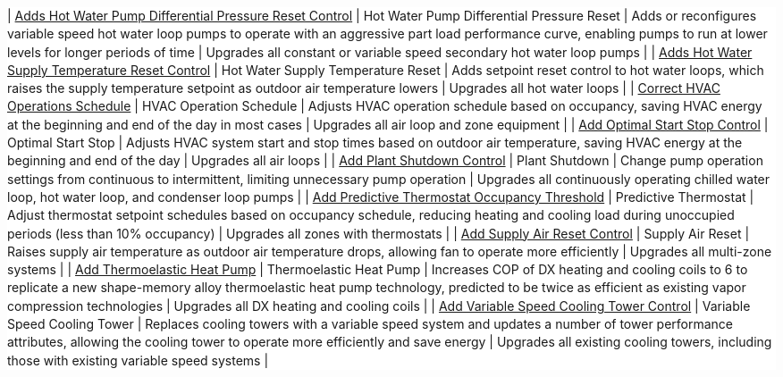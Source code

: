 | [Adds Hot Water Pump   Differential Pressure Reset   Control](https://github.com/NREL/comstock/tree/main/resources/measures/hvac_hw_pump_reset)                                      | Hot Water Pump Differential Pressure Reset          | Adds or reconfigures variable speed hot water loop pumps to   operate with an aggressive part load performance curve, enabling pumps to run   at lower levels for longer periods of time                                              | Upgrades all constant or variable speed secondary hot water   loop pumps                                                                                                   |
| [Adds Hot Water Supply   Temperature Reset   Control](https://github.com/NREL/comstock/tree/main/resources/measures/hvac_hw_temp_reset)                                              | Hot Water Supply Temperature Reset                  | Adds setpoint reset control to hot water loops,   which raises the supply temperature setpoint as outdoor air   temperature lowers                                                                                                    | Upgrades all hot water loops                                                                                                                                               |
| [Correct HVAC Operations   Schedule](https://github.com/NREL/comstock/tree/main/resources/measures/hvac_op_sch)                                                                      | HVAC Operation Schedule                             | Adjusts HVAC operation schedule based on   occupancy, saving HVAC energy at the beginning and end of the   day in most cases                                                                                                          | Upgrades all air loop and zone equipment                                                                                                                                   |
| [Add Optimal Start   Stop Control](https://github.com/NREL/comstock/tree/main/resources/measures/hvac_opt_start)                                                                     | Optimal Start Stop                                  | Adjusts HVAC system start and stop times based on outdoor air   temperature, saving HVAC energy at the beginning and end of the   day                                                                                                 | Upgrades all air loops                                                                                                                                                     |
| [Add Plant Shutdown   Control](https://github.com/NREL/comstock/tree/main/resources/measures/hvac_plant_shutdown)                                                                    | Plant Shutdown                                      | Change pump operation settings from continuous to intermittent, limiting   unnecessary pump operation                                                                                                                                 | Upgrades all continuously operating chilled water loop, hot water   loop, and condenser loop pumps                                                                         |
| [Add Predictive Thermostat Occupancy   Threshold](https://github.com/NREL/comstock/tree/main/resources/measures/hvac_pred_tstat)                                                     | Predictive Thermostat                               | Adjust thermostat setpoint schedules based on   occupancy schedule, reducing heating and cooling load during   unoccupied periods (less than 10% occupancy)                                                                           | Upgrades all zones with thermostats                                                                                                                                        |
| [Add Supply Air Reset   Control](https://github.com/NREL/comstock/tree/main/resources/measures/hvac_supply_air_reset)                                                                | Supply Air Reset                                    | Raises supply air   temperature as outdoor air temperature drops,   allowing fan to operate more efficiently                                                                                                                          | Upgrades all multi-zone systems                                                                                                                                            |
| [Add Thermoelastic Heat   Pump](https://github.com/NREL/comstock/tree/main/resources/measures/hvac_thermoelastic_hp)                                                                 | Thermoelastic Heat Pump                             | Increases COP of DX heating and cooling coils to 6 to replicate   a new shape-memory alloy thermoelastic heat pump   technology, predicted to be twice as efficient   as existing vapor compression technologies                      | Upgrades all DX heating and cooling coils                                                                                                                                  |
| [Add Variable Speed Cooling Tower   Control](https://github.com/NREL/comstock/tree/main/resources/measures/hvac_var_speed_cooling_tower)                                             | Variable Speed Cooling Tower                        | Replaces cooling towers with a variable speed system and   updates a number of tower performance attributes, allowing the   cooling tower to operate more efficiently and save energy                                                 | Upgrades all existing cooling towers, including those with existing   variable speed systems                                                                               |